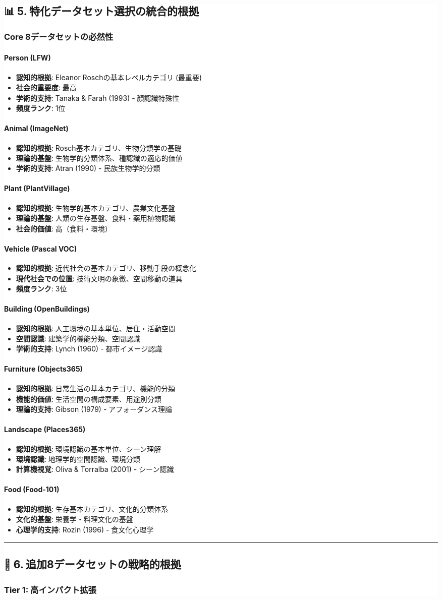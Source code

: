 
## 📊 **5. 特化データセット選択の統合的根拠**

### **Core 8データセットの必然性**

#### **Person (LFW)**
- **認知的根拠**: Eleanor Roschの基本レベルカテゴリ (最重要)
- **社会的重要度**: 最高
- **学術的支持**: Tanaka & Farah (1993) - 顔認識特殊性
- **頻度ランク**: 1位

#### **Animal (ImageNet)**
- **認知的根拠**: Rosch基本カテゴリ、生物分類学の基礎
- **理論的基盤**: 生物学的分類体系、種認識の適応的価値
- **学術的支持**: Atran (1990) - 民族生物学的分類

#### **Plant (PlantVillage)**
- **認知的根拠**: 生物学的基本カテゴリ、農業文化基盤
- **理論的基盤**: 人類の生存基盤、食料・薬用植物認識
- **社会的価値**: 高（食料・環境）

#### **Vehicle (Pascal VOC)**
- **認知的根拠**: 近代社会の基本カテゴリ、移動手段の概念化
- **現代社会での位置**: 技術文明の象徴、空間移動の道具
- **頻度ランク**: 3位

#### **Building (OpenBuildings)**
- **認知的根拠**: 人工環境の基本単位、居住・活動空間
- **空間認識**: 建築学的機能分類、空間認識
- **学術的支持**: Lynch (1960) - 都市イメージ認識

#### **Furniture (Objects365)**
- **認知的根拠**: 日常生活の基本カテゴリ、機能的分類
- **機能的価値**: 生活空間の構成要素、用途別分類
- **理論的支持**: Gibson (1979) - アフォーダンス理論

#### **Landscape (Places365)**
- **認知的根拠**: 環境認識の基本単位、シーン理解
- **環境認識**: 地理学的空間認識、環境分類
- **計算機視覚**: Oliva & Torralba (2001) - シーン認識

#### **Food (Food-101)**
- **認知的根拠**: 生存基本カテゴリ、文化的分類体系
- **文化的基盤**: 栄養学・料理文化の基盤
- **心理学的支持**: Rozin (1996) - 食文化心理学

---

## 🚀 **6. 追加8データセットの戦略的根拠**

### **Tier 1: 高インパクト拡張**
